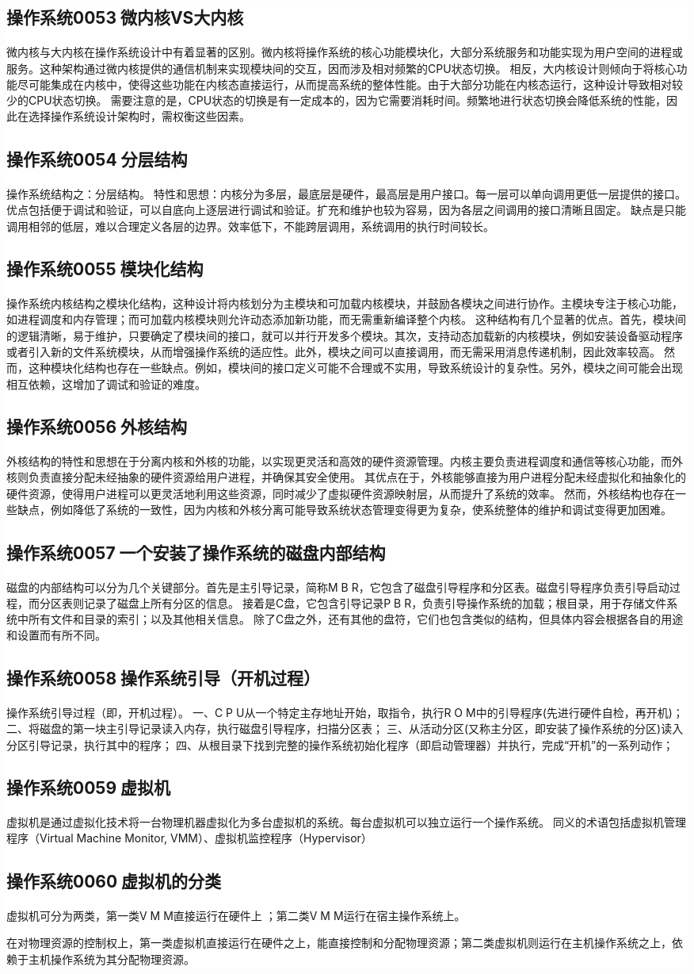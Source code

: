 ## 操作系统0053 微内核VS大内核
微内核与大内核在操作系统设计中有着显著的区别。微内核将操作系统的核心功能模块化，大部分系统服务和功能实现为用户空间的进程或服务。这种架构通过微内核提供的通信机制来实现模块间的交互，因而涉及相对频繁的CPU状态切换。
相反，大内核设计则倾向于将核心功能尽可能集成在内核中，使得这些功能在内核态直接运行，从而提高系统的整体性能。由于大部分功能在内核态运行，这种设计导致相对较少的CPU状态切换。
需要注意的是，CPU状态的切换是有一定成本的，因为它需要消耗时间。频繁地进行状态切换会降低系统的性能，因此在选择操作系统设计架构时，需权衡这些因素。

## 操作系统0054 分层结构
操作系统结构之：分层结构。
特性和思想：内核分为多层，最底层是硬件，最高层是用户接口。每一层可以单向调用更低一层提供的接口。
优点包括便于调试和验证，可以自底向上逐层进行调试和验证。扩充和维护也较为容易，因为各层之间调用的接口清晰且固定。
缺点是只能调用相邻的低层，难以合理定义各层的边界。效率低下，不能跨层调用，系统调用的执行时间较长。

## 操作系统0055 模块化结构

操作系统内核结构之模块化结构，这种设计将内核划分为主模块和可加载内核模块，并鼓励各模块之间进行协作。主模块专注于核心功能，如进程调度和内存管理；而可加载内核模块则允许动态添加新功能，而无需重新编译整个内核。
这种结构有几个显著的优点。首先，模块间的逻辑清晰，易于维护，只要确定了模块间的接口，就可以并行开发多个模块。其次，支持动态加载新的内核模块，例如安装设备驱动程序或者引入新的文件系统模块，从而增强操作系统的适应性。此外，模块之间可以直接调用，而无需采用消息传递机制，因此效率较高。
然而，这种模块化结构也存在一些缺点。例如，模块间的接口定义可能不合理或不实用，导致系统设计的复杂性。另外，模块之间可能会出现相互依赖，这增加了调试和验证的难度。

## 操作系统0056 外核结构
外核结构的特性和思想在于分离内核和外核的功能，以实现更灵活和高效的硬件资源管理。内核主要负责进程调度和通信等核心功能，而外核则负责直接分配未经抽象的硬件资源给用户进程，并确保其安全使用。
其优点在于，外核能够直接为用户进程分配未经虚拟化和抽象化的硬件资源，使得用户进程可以更灵活地利用这些资源，同时减少了虚拟硬件资源映射层，从而提升了系统的效率。
然而，外核结构也存在一些缺点，例如降低了系统的一致性，因为内核和外核分离可能导致系统状态管理变得更为复杂，使系统整体的维护和调试变得更加困难。

## 操作系统0057 一个安装了操作系统的磁盘内部结构
磁盘的内部结构可以分为几个关键部分。首先是主引导记录，简称M B R，它包含了磁盘引导程序和分区表。磁盘引导程序负责引导启动过程，而分区表则记录了磁盘上所有分区的信息。
接着是C盘，它包含引导记录P B R，负责引导操作系统的加载；根目录，用于存储文件系统中所有文件和目录的索引；以及其他相关信息。
除了C盘之外，还有其他的盘符，它们也包含类似的结构，但具体内容会根据各自的用途和设置而有所不同。


## 操作系统0058 操作系统引导（开机过程）
操作系统引导过程（即，开机过程）。
一、C P U从一个特定主存地址开始，取指令，执行R O M中的引导程序(先进行硬件自检，再开机)；
二、将磁盘的第一块主引导记录读入内存，执行磁盘引导程序，扫描分区表；
三、从活动分区(又称主分区，即安装了操作系统的分区)读入分区引导记录，执行其中的程序；
四、从根目录下找到完整的操作系统初始化程序（即启动管理器）并执行，完成“开机”的一系列动作；

## 操作系统0059 虚拟机
虚拟机是通过虚拟化技术将一台物理机器虚拟化为多台虚拟机的系统。每台虚拟机可以独立运行一个操作系统。
同义的术语包括虚拟机管理程序（Virtual Machine Monitor, VMM）、虚拟机监控程序（Hypervisor）

## 操作系统0060 虚拟机的分类

虚拟机可分为两类，第一类V M M直接运行在硬件上  ；第二类V M M运行在宿主操作系统上。

在对物理资源的控制权上，第一类虚拟机直接运行在硬件之上，能直接控制和分配物理资源；第二类虚拟机则运行在主机操作系统之上，依赖于主机操作系统为其分配物理资源。
